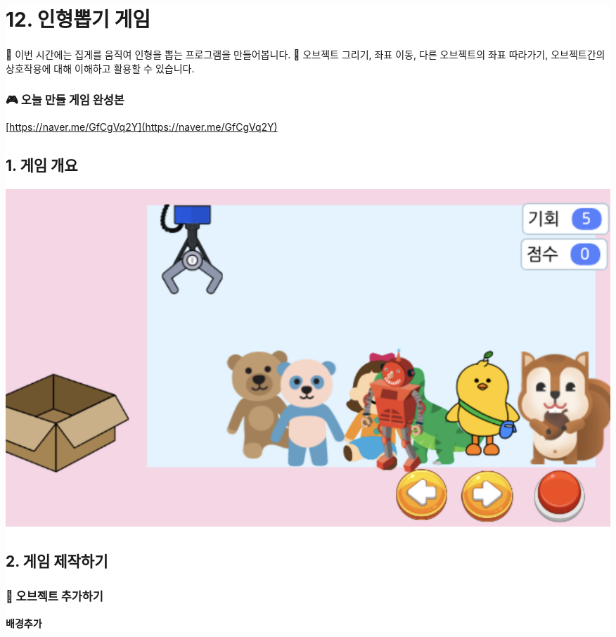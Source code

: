 # 12. 인형뽑기 게임 

🙂 이번 시간에는 집게를 움직여 인형을 뽑는 프로그램을 만들어봅니다.
🚩 오브젝트 그리기, 좌표 이동, 다른 오브젝트의 좌표 따라가기, 오브젝트간의 상호작용에 대해 이해하고 활용할 수 있습니다.


### 🎮  **오늘 만들 게임 완성본**   
[https://naver.me/GfCgVq2Y](https://naver.me/GfCgVq2Y) 

## 1. 게임 개요
![](img/15_인형뽑기/15_18.png)

## 2. 게임 제작하기

### 🧩 오브젝트 추가하기

**배경추가** 
